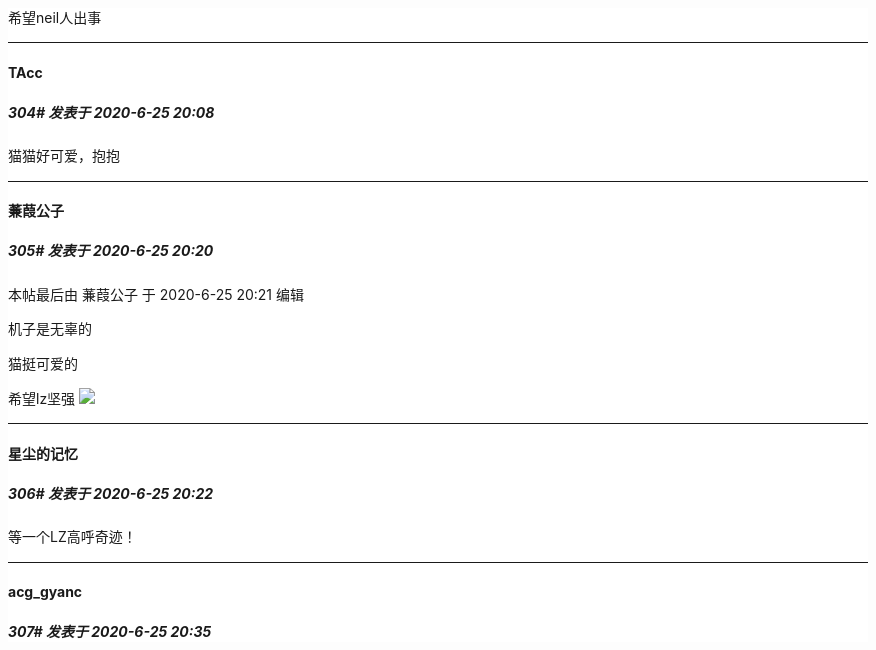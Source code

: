 希望neil人出事







*****

####  TAcc  
##### 304#       发表于 2020-6-25 20:08




猫猫好可爱，抱抱







*****

####  蒹葭公子  
##### 305#       发表于 2020-6-25 20:20



 本帖最后由 蒹葭公子 于 2020-6-25 20:21 编辑 

机子是无辜的

猫挺可爱的

希望lz坚强
<img src="https://static.saraba1st.com/image/smiley/face2017/067.png" referrerpolicy="no-referrer">







*****

####  星尘的记忆  
##### 306#       发表于 2020-6-25 20:22




等一个LZ高呼奇迹！







*****

####  acg_gyanc  
##### 307#       发表于 2020-6-25 20:35

